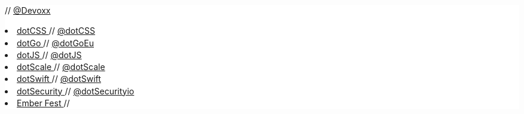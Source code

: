   //
  <a href="https://twitter.com/Devoxx">
   @Devoxx
  </a>
 </li>
 <li>
  <a href="http://www.dotcss.io/">
   dotCSS
  </a>
  //
  <a href="https://twitter.com/dotCSS">
   @dotCSS
  </a>
 </li>
 <li>
  <a href="http://www.dotgo.eu/">
   dotGo
  </a>
  //
  <a href="https://twitter.com/dotGoEu">
   @dotGoEu
  </a>
 </li>
 <li>
  <a href="http://www.dotjs.io/">
   dotJS
  </a>
  //
  <a href="https://twitter.com/dotJS">
   @dotJS
  </a>
 </li>
 <li>
  <a href="http://www.dotscale.io/">
   dotScale
  </a>
  //
  <a href="https://twitter.com/dotScale">
   @dotScale
  </a>
 </li>
 <li>
  <a href="http://www.dotswift.io/">
   dotSwift
  </a>
  //
  <a href="https://twitter.com/dotSwift">
   @dotSwift
  </a>
 </li>
 <li>
  <a href="http://www.dotsecurity.io/">
   dotSecurity
  </a>
  //
  <a href="https://twitter.com/dotSecurityio">
   @dotSecurityio
  </a>
 </li>
 <li>
  <a href="https://emberfest.eu/">
   Ember Fest
  </a>
  //